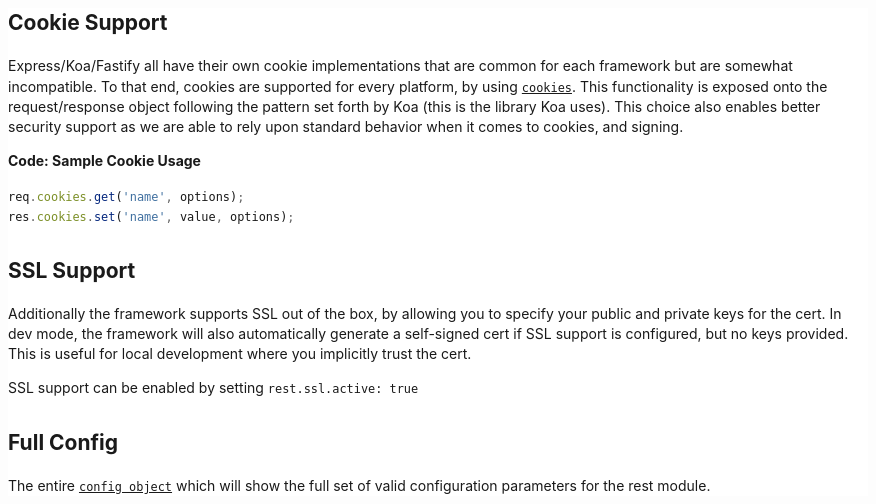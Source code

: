```typescript
``` 

## Cookie Support
Express/Koa/Fastify all have their own cookie implementations that are common for each framework but are somewhat incompatible.  To that end, cookies are supported for every platform, by using [`cookies`](https://www.npmjs.com/package/cookies).  This functionality is exposed onto the request/response object following the pattern set forth by Koa (this is the library Koa uses).  This choice also enables better security support as we are able to rely upon standard behavior when it comes to cookies, and signing.

**Code: Sample Cookie Usage**
```typescript
req.cookies.get('name', options);
res.cookies.set('name', value, options);
```

## SSL Support
Additionally the framework supports SSL out of the box, by allowing you to specify your public and private keys for the cert.  In dev mode, the framework will also automatically generate a self-signed cert if SSL support is configured, but no keys provided.  This is useful for local development where you implicitly trust the cert.

SSL support can be enabled by setting `rest.ssl.active: true`

## Full Config
The entire [`config object`](./src/config.ts) which will show the full set of valid configuration parameters for the rest module.